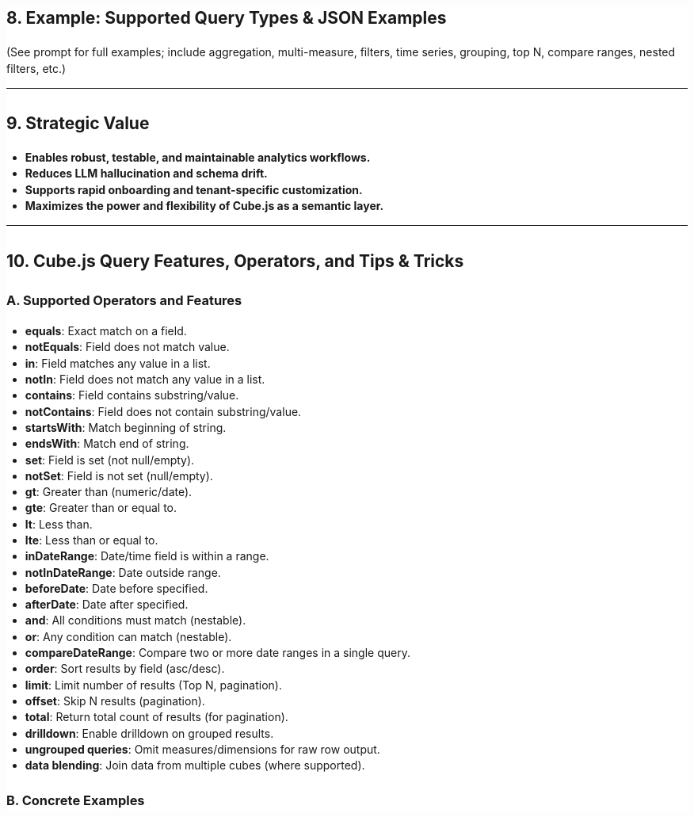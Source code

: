 
## 8. Example: Supported Query Types & JSON Examples

(See prompt for full examples; include aggregation, multi-measure, filters, time series, grouping, top N, compare ranges, nested filters, etc.)

---

## 9. Strategic Value

- **Enables robust, testable, and maintainable analytics workflows.**
- **Reduces LLM hallucination and schema drift.**
- **Supports rapid onboarding and tenant-specific customization.**
- **Maximizes the power and flexibility of Cube.js as a semantic layer.**

---

## 10. Cube.js Query Features, Operators, and Tips & Tricks

### **A. Supported Operators and Features**

- **equals**: Exact match on a field.
- **notEquals**: Field does not match value.
- **in**: Field matches any value in a list.
- **notIn**: Field does not match any value in a list.
- **contains**: Field contains substring/value.
- **notContains**: Field does not contain substring/value.
- **startsWith**: Match beginning of string.
- **endsWith**: Match end of string.
- **set**: Field is set (not null/empty).
- **notSet**: Field is not set (null/empty).
- **gt**: Greater than (numeric/date).
- **gte**: Greater than or equal to.
- **lt**: Less than.
- **lte**: Less than or equal to.
- **inDateRange**: Date/time field is within a range.
- **notInDateRange**: Date outside range.
- **beforeDate**: Date before specified.
- **afterDate**: Date after specified.
- **and**: All conditions must match (nestable).
- **or**: Any condition can match (nestable).
- **compareDateRange**: Compare two or more date ranges in a single query.
- **order**: Sort results by field (asc/desc).
- **limit**: Limit number of results (Top N, pagination).
- **offset**: Skip N results (pagination).
- **total**: Return total count of results (for pagination).
- **drilldown**: Enable drilldown on grouped results.
- **ungrouped queries**: Omit measures/dimensions for raw row output.
- **data blending**: Join data from multiple cubes (where supported).

### **B. Concrete Examples**
